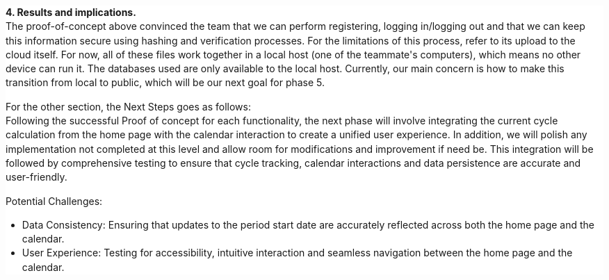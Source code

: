 **4\. Results and implications.**   
The proof-of-concept above convinced the team that we can perform registering, logging in/logging out and that we can keep this information secure using hashing and verification processes. For the limitations of this process, refer to its upload to the cloud itself. For now, all of these files work together in a local host (one of the teammate's computers), which means no other device can run it. The databases used are only available to the local host. Currently, our main concern is how to make this transition from local to public, which will be our next goal for phase 5\. 

For the other section, the Next Steps goes as follows:  
	Following the successful Proof of concept for each functionality, the next phase will involve integrating the current cycle calculation from the home page with the calendar interaction to create a unified user experience. In addition, we will polish any implementation not completed at this level and allow room for modifications and improvement if need be. This integration will be followed by comprehensive testing to ensure that cycle tracking, calendar interactions and data persistence are accurate and user-friendly.

Potential Challenges:

* Data Consistency: Ensuring that updates to the period start date are accurately reflected across both the home page and the calendar.  
* User Experience: Testing for accessibility, intuitive interaction and seamless navigation between the home page and the calendar.
